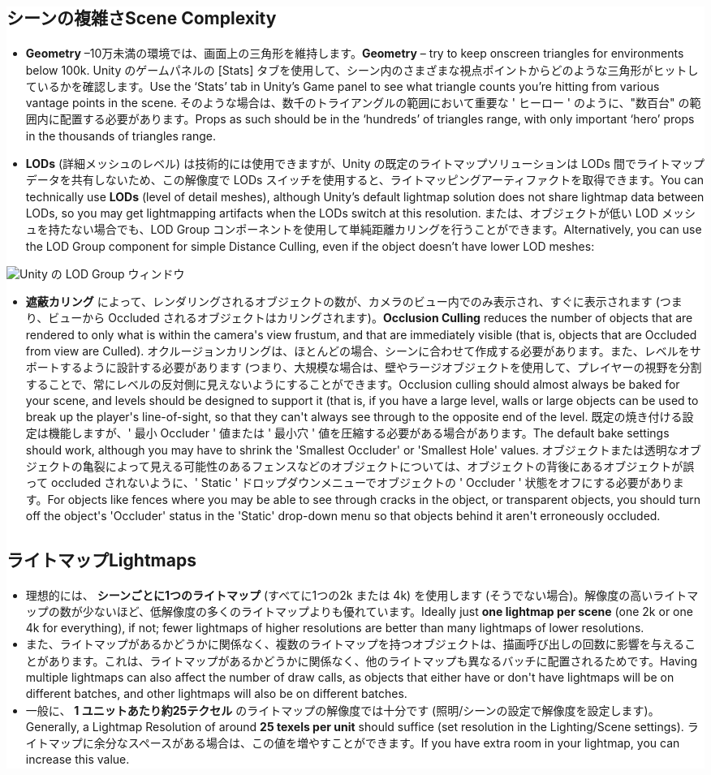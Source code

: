## <a name="scene-complexity"></a><span data-ttu-id="4630f-145">**シーンの複雑さ**</span><span class="sxs-lookup"><span data-stu-id="4630f-145">**Scene Complexity**</span></span>

* <span data-ttu-id="4630f-146">**Geometry** –10万未満の環境では、画面上の三角形を維持します。</span><span class="sxs-lookup"><span data-stu-id="4630f-146">**Geometry** – try to keep onscreen triangles for environments below 100k.</span></span>  <span data-ttu-id="4630f-147">Unity のゲームパネルの [Stats] タブを使用して、シーン内のさまざまな視点ポイントからどのような三角形がヒットしているかを確認します。</span><span class="sxs-lookup"><span data-stu-id="4630f-147">Use the ‘Stats’ tab in Unity’s Game panel to see what triangle counts you’re hitting from various vantage points in the scene.</span></span>  <span data-ttu-id="4630f-148">そのような場合は、数千のトライアングルの範囲において重要な ' ヒーロー ' のように、"数百台" の範囲内に配置する必要があります。</span><span class="sxs-lookup"><span data-stu-id="4630f-148">Props as such should be in the ‘hundreds’ of triangles range, with only important ‘hero’ props in the thousands of triangles range.</span></span> 

* <span data-ttu-id="4630f-149">**LODs** (詳細メッシュのレベル) は技術的には使用できますが、Unity の既定のライトマップソリューションは LODs 間でライトマップデータを共有しないため、この解像度で LODs スイッチを使用すると、ライトマッピングアーティファクトを取得できます。</span><span class="sxs-lookup"><span data-stu-id="4630f-149">You can technically use **LODs** (level of detail meshes), although Unity’s default lightmap solution does not share lightmap data between LODs, so you may get lightmapping artifacts when the LODs switch at this resolution.</span></span>  <span data-ttu-id="4630f-150">または、オブジェクトが低い LOD メッシュを持たない場合でも、LOD Group コンポーネントを使用して単純距離カリングを行うことができます。</span><span class="sxs-lookup"><span data-stu-id="4630f-150">Alternatively, you can use the LOD Group component for simple Distance Culling, even if the object doesn’t have lower LOD meshes:</span></span>

![Unity の LOD Group ウィンドウ](images/world-building-lod-Group.png)

* <span data-ttu-id="4630f-152">**遮蔽カリング** によって、レンダリングされるオブジェクトの数が、カメラのビュー内でのみ表示され、すぐに表示されます (つまり、ビューから Occluded されるオブジェクトはカリングされます)。</span><span class="sxs-lookup"><span data-stu-id="4630f-152">**Occlusion Culling** reduces the number of objects that are rendered to only what is within the camera's view frustum, and that are immediately visible (that is, objects that are Occluded from view are Culled).</span></span>  <span data-ttu-id="4630f-153">オクルージョンカリングは、ほとんどの場合、シーンに合わせて作成する必要があります。また、レベルをサポートするように設計する必要があります (つまり、大規模な場合は、壁やラージオブジェクトを使用して、プレイヤーの視野を分割することで、常にレベルの反対側に見えないようにすることができます。</span><span class="sxs-lookup"><span data-stu-id="4630f-153">Occlusion culling should almost always be baked for your scene, and levels should be designed to support it (that is, if you have a large level, walls or large objects can be used to break up the player's line-of-sight, so that they can't always see through to the opposite end of the level.</span></span>  <span data-ttu-id="4630f-154">既定の焼き付ける設定は機能しますが、' 最小 Occluder ' 値または ' 最小穴 ' 値を圧縮する必要がある場合があります。</span><span class="sxs-lookup"><span data-stu-id="4630f-154">The default bake settings should work, although you may have to shrink the 'Smallest Occluder' or 'Smallest Hole' values.</span></span>  <span data-ttu-id="4630f-155">オブジェクトまたは透明なオブジェクトの亀裂によって見える可能性のあるフェンスなどのオブジェクトについては、オブジェクトの背後にあるオブジェクトが誤って occluded されないように、' Static ' ドロップダウンメニューでオブジェクトの ' Occluder ' 状態をオフにする必要があります。</span><span class="sxs-lookup"><span data-stu-id="4630f-155">For objects like fences where you may be able to see through cracks in the object, or transparent objects, you should turn off the object's 'Occluder' status in the 'Static' drop-down menu so that objects behind it aren't erroneously occluded.</span></span> 

## <a name="lightmaps"></a><span data-ttu-id="4630f-156">**ライトマップ**</span><span class="sxs-lookup"><span data-stu-id="4630f-156">**Lightmaps**</span></span>

* <span data-ttu-id="4630f-157">理想的には、 **シーンごとに1つのライトマップ** (すべてに1つの2k または 4k) を使用します (そうでない場合)。解像度の高いライトマップの数が少ないほど、低解像度の多くのライトマップよりも優れています。</span><span class="sxs-lookup"><span data-stu-id="4630f-157">Ideally just **one lightmap per scene** (one 2k or one 4k for everything), if not; fewer lightmaps of higher resolutions are better than many lightmaps of lower resolutions.</span></span>
* <span data-ttu-id="4630f-158">また、ライトマップがあるかどうかに関係なく、複数のライトマップを持つオブジェクトは、描画呼び出しの回数に影響を与えることがあります。これは、ライトマップがあるかどうかに関係なく、他のライトマップも異なるバッチに配置されるためです。</span><span class="sxs-lookup"><span data-stu-id="4630f-158">Having multiple lightmaps can also affect the number of draw calls, as objects that either have or don't have lightmaps will be on different batches, and other lightmaps will also be on different batches.</span></span>
* <span data-ttu-id="4630f-159">一般に、 **1 ユニットあたり約25テクセル** のライトマップの解像度では十分です (照明/シーンの設定で解像度を設定します)。</span><span class="sxs-lookup"><span data-stu-id="4630f-159">Generally, a Lightmap Resolution of around **25 texels per unit** should suffice (set resolution in the Lighting/Scene settings).</span></span>  <span data-ttu-id="4630f-160">ライトマップに余分なスペースがある場合は、この値を増やすことができます。</span><span class="sxs-lookup"><span data-stu-id="4630f-160">If you have extra room in your lightmap, you can increase this value.</span></span>
